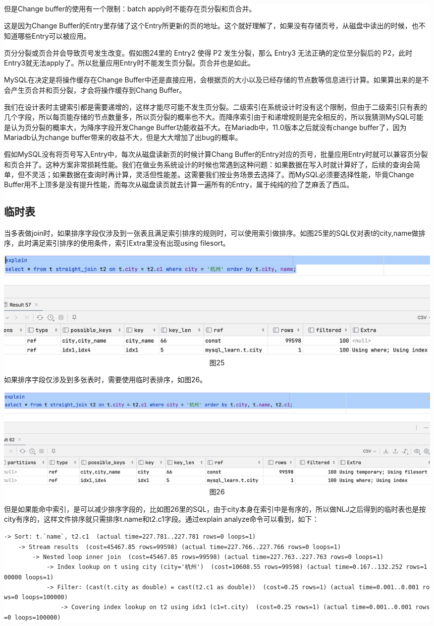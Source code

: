 但是Change buffer的使用有一个限制：batch apply时不能存在页分裂和页合并。

这是因为Change Buffer的Entry里存储了这个Entry所更新的页的地址。这个就好理解了，如果没有存储页号，从磁盘中读出的时候，也不知道哪些Entry可以被应用。

页分分裂或页合并会导致页号发生改变。假如图24里的 Entry2 使得 P2 发生分裂，那么 Entry3 无法正确的定位至分裂后的 P2，此时Entry3就无法apply了。所以批量应用Entry时不能发生页分裂。页合并也是如此。

MySQL在决定是将操作缓存在Change Buffer中还是直接应用，会根据页的大小以及已经存储的节点数等信息进行计算。如果算出来的是不会产生页合并和页分裂，才会将操作缓存到Chang Buffer。

我们在设计表时主键索引都是需要递增的，这样才能尽可能不发生页分裂。二级索引在系统设计时没有这个限制，但由于二级索引只有表的几个字段，所以每页能存储的节点数量多，所以页分裂的概率也不大。而降序索引由于和递增规则是完全相反的，所以我猜测MySQL可能是认为页分裂的概率大，为降序字段开发Change Buffer功能收益不大。在Mariadb中，11.0版本之后就没有change buffer了，因为Mariadb认为change buffer带来的收益不大，但是大大增加了出bug的概率。

假如MySQL没有将页号写入Entry中，每次从磁盘读新页的时候计算Chang Buffer的Entry对应的页号，批量应用Entry时就可以兼容页分裂和页合并了。这种方案非常损耗性能。我们在做业务系统设计的时候也常遇到这种问题：如果数据在写入时就计算好了，后续的查询会简单，但不灵活；如果数据在查询时再计算，灵活但性能差。这需要我们按业务场景去选择了。而MySQL必须要选择性能，毕竟Change Buffer用不上顶多是没有提升性能，而每次从磁盘读页就去计算一遍所有的Entry，属于纯纯的捡了芝麻丢了西瓜。



## 临时表

当多表做join时，如果排序字段仅涉及到一张表且满足索引排序的规则时，可以使用索引做排序。如图25里的SQL仅对表t的city,name做排序，此时满足索引排序的使用条件，索引Extra里没有出现using filesort。

<center><img width="100%" src="./images/Snipaste_2024-01-14_18-06-17.png"><br><div>图25</div></center>

如果排序字段仅涉及到多张表时，需要使用临时表排序，如图26。

<center><img width="100%" src="./images/Snipaste_2024-01-14_18-10-06.png"><br><div>图26</div></center>

但是如果能命中索引，是可以减少排序字段的，比如图26里的SQL，由于city本身在索引中是有序的，所以做NLJ之后得到的临时表也是按city有序的，这样文件排序就只需排序t.name和t2.c1字段。通过explain analyze命令可以看到，如下：

```
-> Sort: t.`name`, t2.c1  (actual time=227.781..227.781 rows=0 loops=1)
    -> Stream results  (cost=45467.85 rows=99598) (actual time=227.766..227.766 rows=0 loops=1)
        -> Nested loop inner join  (cost=45467.85 rows=99598) (actual time=227.763..227.763 rows=0 loops=1)
            -> Index lookup on t using city (city='杭州')  (cost=10608.55 rows=99598) (actual time=0.167..132.252 rows=100000 loops=1)
            -> Filter: (cast(t.city as double) = cast(t2.c1 as double))  (cost=0.25 rows=1) (actual time=0.001..0.001 rows=0 loops=100000)
                -> Covering index lookup on t2 using idx1 (c1=t.city)  (cost=0.25 rows=1) (actual time=0.001..0.001 rows=0 loops=100000)
```
